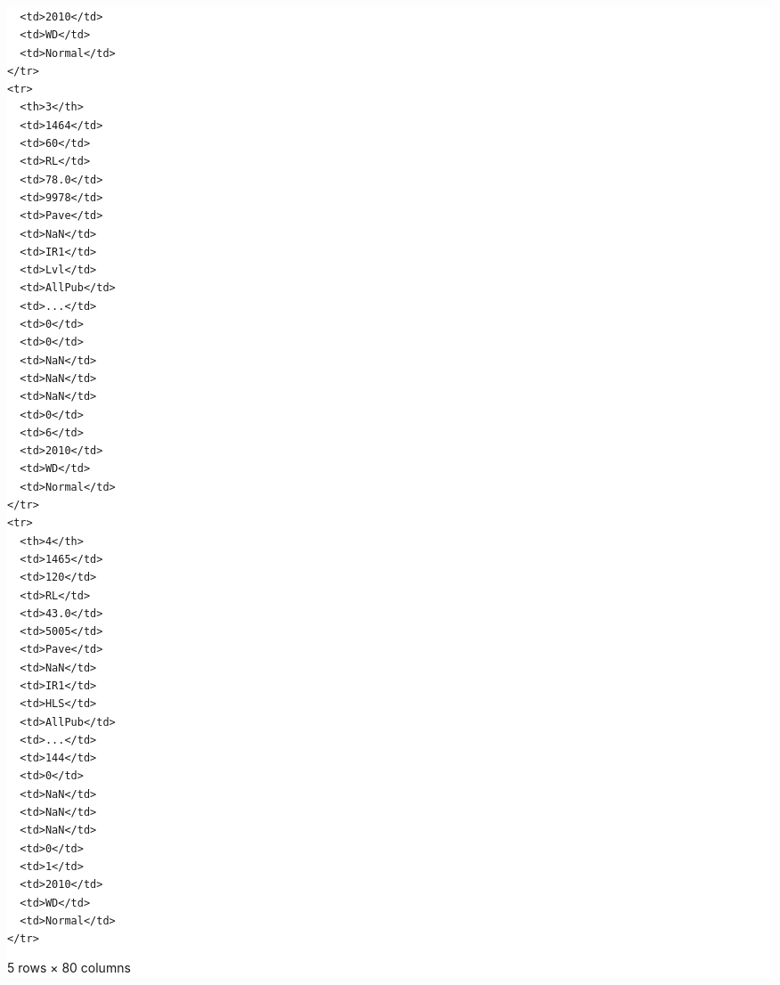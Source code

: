       <td>2010</td>
      <td>WD</td>
      <td>Normal</td>
    </tr>
    <tr>
      <th>3</th>
      <td>1464</td>
      <td>60</td>
      <td>RL</td>
      <td>78.0</td>
      <td>9978</td>
      <td>Pave</td>
      <td>NaN</td>
      <td>IR1</td>
      <td>Lvl</td>
      <td>AllPub</td>
      <td>...</td>
      <td>0</td>
      <td>0</td>
      <td>NaN</td>
      <td>NaN</td>
      <td>NaN</td>
      <td>0</td>
      <td>6</td>
      <td>2010</td>
      <td>WD</td>
      <td>Normal</td>
    </tr>
    <tr>
      <th>4</th>
      <td>1465</td>
      <td>120</td>
      <td>RL</td>
      <td>43.0</td>
      <td>5005</td>
      <td>Pave</td>
      <td>NaN</td>
      <td>IR1</td>
      <td>HLS</td>
      <td>AllPub</td>
      <td>...</td>
      <td>144</td>
      <td>0</td>
      <td>NaN</td>
      <td>NaN</td>
      <td>NaN</td>
      <td>0</td>
      <td>1</td>
      <td>2010</td>
      <td>WD</td>
      <td>Normal</td>
    </tr>
  </tbody>
</table>
<p>5 rows × 80 columns</p>
</div>
